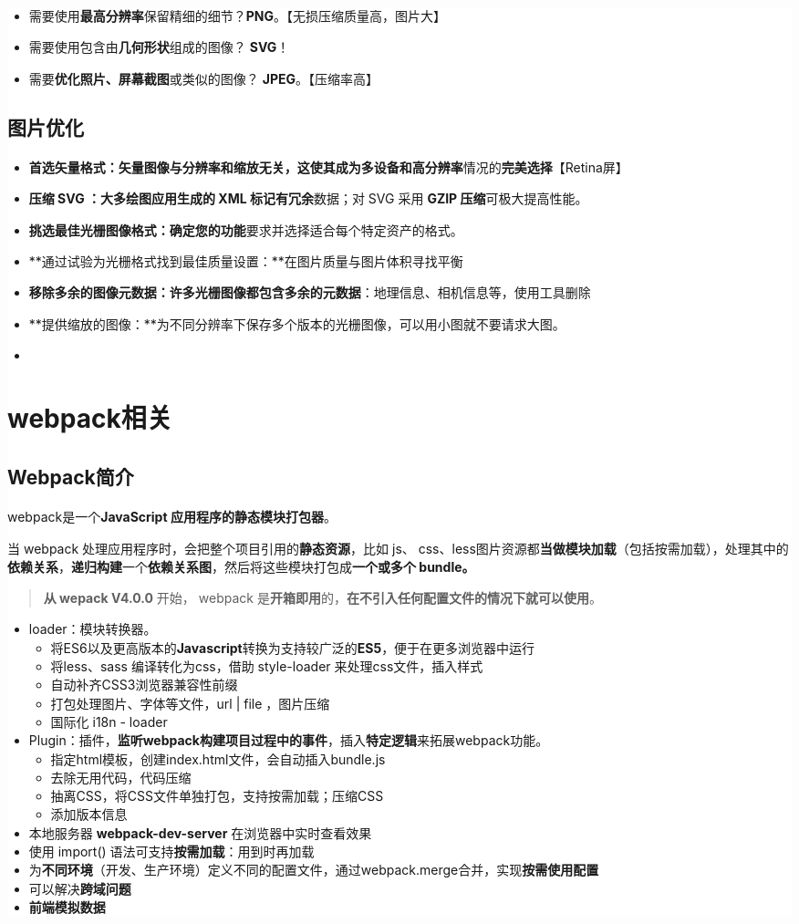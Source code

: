 * 需要使用**最高分辨率**保留精细的细节？**PNG**。【无损压缩质量高，图片大】

- 需要使用包含由**几何形状**组成的图像？ **SVG**！

- 需要**优化照片、屏幕截图**或类似的图像？ **JPEG**。【压缩率高】



## 图片优化

- **首选矢量格式：**矢量图像与分辨率和缩放无关，这使其成为**多设备和高分辨率**情况的**完美选择**【Retina屏】
- **压缩 SVG ：**大多绘图应用生成的 XML 标记**有冗余**数据；对 SVG 采用 **GZIP 压缩**可极大提高性能。
- **挑选最佳光栅图像格式：**确定您的**功能**要求并选择适合每个特定资产的格式。
- **通过试验为光栅格式找到最佳质量设置：**在图片质量与图片体积寻找平衡
- **移除多余的图像元数据：**许多光栅图像都包含**多余的元数据**：地理信息、相机信息等，使用工具删除
- **提供缩放的图像：**为不同分辨率下保存多个版本的光栅图像，可以用小图就不要请求大图。





- 









# webpack相关

## Webpack简介

webpack是一个**JavaScript 应用程序的静态模块打包器**。

当 webpack 处理应用程序时，会把整个项目引用的**静态资源**，比如 js、 css、less图片资源都**当做模块加载**（包括按需加载），处理其中的**依赖关系**，**递归构建**一个**依赖关系图**，然后将这些模块打包成**一个或多个 bundle。**

> **从 wepack V4.0.0** 开始， webpack 是**开箱即用**的，**在不引入任何配置文件的情况下就可以使用**。

* loader：模块转换器。
  * 将ES6以及更高版本的**Javascript**转换为支持较广泛的**ES5**，便于在更多浏览器中运行
  * 将less、sass 编译转化为css，借助 style-loader 来处理css文件，插入样式
  * 自动补齐CSS3浏览器兼容性前缀
  * 打包处理图片、字体等文件，url | file ，图片压缩
  * 国际化 i18n - loader
* Plugin：插件，**监听webpack构建项目过程中的事件**，插入**特定逻辑**来拓展webpack功能。
  * 指定html模板，创建index.html文件，会自动插入bundle.js
  * 去除无用代码，代码压缩
  * 抽离CSS，将CSS文件单独打包，支持按需加载；压缩CSS
  * 添加版本信息
* 本地服务器 **webpack-dev-server** 在浏览器中实时查看效果
* 使用 import() 语法可支持**按需加载**：用到时再加载
* 为**不同环境**（开发、生产环境）定义不同的配置文件，通过webpack.merge合并，实现**按需使用配置**
* 可以解决**跨域问题**
* **前端模拟数据**
